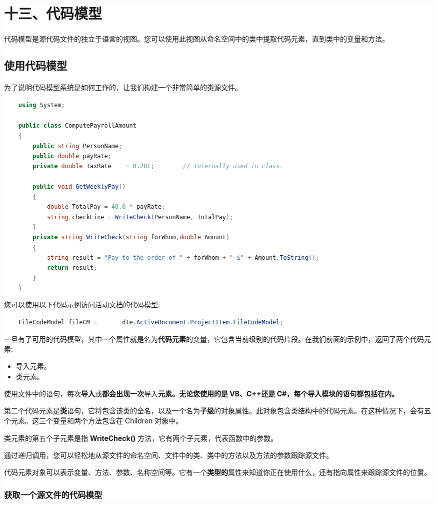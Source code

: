 # 十三、代码模型

代码模型是源代码文件的独立于语言的视图。您可以使用此视图从命名空间中的类中提取代码元素，直到类中的变量和方法。

## 使用代码模型

为了说明代码模型系统是如何工作的，让我们构建一个非常简单的类源文件。

```cs
    using System;

    public class ComputePayrollAmount
    {
        public string PersonName;
        public double payRate;
        private double TaxRate    = 0.28F;        // Internally used in class.

        public void GetWeeklyPay()
        {
            double TotalPay = 40.0 * payRate;
            string checkLine = WriteCheck(PersonName, TotalPay);
        }
        private string WriteCheck(string forWhom,double Amount)
        {
            string result = "Pay to the order of " + forWhom + " $" + Amount.ToString();
            return result;
        }
    }

```

您可以使用以下代码示例访问活动文档的代码模型:

```cs
    FileCodeModel fileCM =       dte.ActiveDocument.ProjectItem.FileCodeModel;

```

一旦有了可用的代码模型，其中一个属性就是名为**代码元素**的变量，它包含当前级别的代码片段。在我们前面的示例中，返回了两个代码元素:

*   导入元素。
*   类元素。

使用文件中的语句，每次**导入**或**都会出现一次**导入**元素。无论您使用的是 VB、C++还是 C#，每个导入模块的语句都包括在内。**

第二个代码元素是**类**语句，它将包含该类的全名，以及一个名为**子级**的对象属性。此对象包含类结构中的代码元素。在这种情况下，会有五个元素。这三个变量和两个方法包含在 Children 对象中。

类元素的第五个子元素是指 **WriteCheck()** 方法，它有两个子元素，代表函数中的参数。

通过递归调用，您可以轻松地从源文件的命名空间、文件中的类、类中的方法以及方法的参数跟踪源文件。

代码元素对象可以表示变量、方法、参数、名称空间等。它有一个**类型的**属性来知道你正在使用什么，还有指向属性来跟踪源文件的位置。

### 获取一个源文件的代码模型
